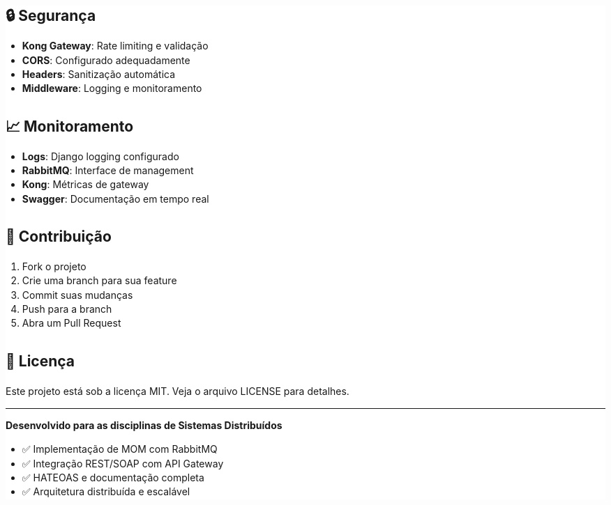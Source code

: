 ## 🔒 Segurança

- **Kong Gateway**: Rate limiting e validação
- **CORS**: Configurado adequadamente
- **Headers**: Sanitização automática
- **Middleware**: Logging e monitoramento

## 📈 Monitoramento

- **Logs**: Django logging configurado
- **RabbitMQ**: Interface de management
- **Kong**: Métricas de gateway
- **Swagger**: Documentação em tempo real

## 🤝 Contribuição

1. Fork o projeto
2. Crie uma branch para sua feature
3. Commit suas mudanças
4. Push para a branch
5. Abra um Pull Request

## 📝 Licença

Este projeto está sob a licença MIT. Veja o arquivo LICENSE para detalhes.

---

**Desenvolvido para as disciplinas de Sistemas Distribuídos**
- ✅ Implementação de MOM com RabbitMQ
- ✅ Integração REST/SOAP com API Gateway
- ✅ HATEOAS e documentação completa
- ✅ Arquitetura distribuída e escalável
